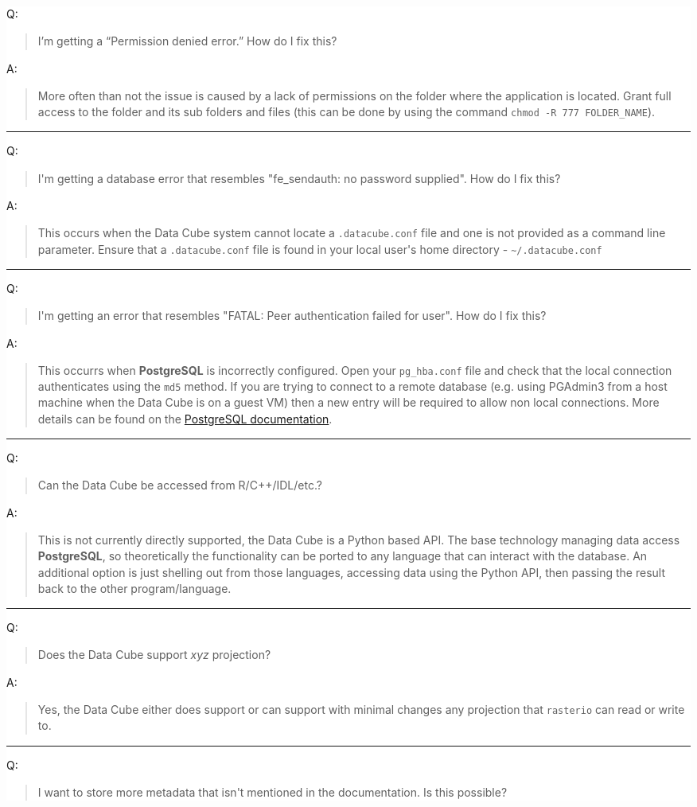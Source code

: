 Q: 	
 >I’m getting a “Permission denied error.”  How do I fix this?  

A:  
>	More often than not the issue is caused by a lack of permissions on the folder where the application is located.  Grant full access to the folder and its sub folders and files (this can be done by using the command `chmod -R 777 FOLDER_NAME`).  

---  

Q: 	
 >I'm getting a database error that resembles "fe_sendauth: no password supplied". How do I fix this?

A:  
>	This occurs when the Data Cube system cannot locate a `.datacube.conf` file and one is not provided as a command line parameter. Ensure that a `.datacube.conf` file is found in your local user's home directory - `~/.datacube.conf`

---  

Q: 	
 >I'm getting an error that resembles "FATAL: Peer authentication failed for user". How do I fix this?

A:  
>	This occurrs when <b>PostgreSQL</b> is incorrectly configured. Open your `pg_hba.conf` file and check that the local connection authenticates using the `md5` method. If you are trying to connect to a remote database (e.g. using PGAdmin3 from a host machine when the Data Cube is on a guest VM) then a new entry will be required to allow non local connections. More details can be found on the [PostgreSQL documentation](https://www.postgresql.org/docs/9.5/static/auth-pg-hba-conf.html).

---  

Q: 	
 >Can the Data Cube be accessed from R/C++/IDL/etc.?

A:  
>This is not currently directly supported, the Data Cube is a Python based API. The base technology managing data access <b>PostgreSQL</b>, so theoretically the functionality can be ported to any language that can interact with the database. An additional option is just shelling out from those languages, accessing data using the Python API, then passing the result back to the other program/language.

---  

Q: 	
 >Does the Data Cube support *xyz* projection?

A:  
>Yes, the Data Cube either does support or can support with minimal changes any projection that `rasterio` can read or write to.

---  

Q: 	
 >I want to store more metadata that isn't mentioned in the documentation. Is this possible?
